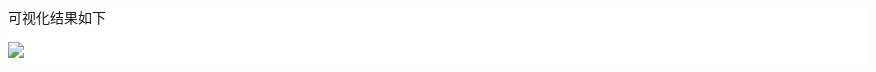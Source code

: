 可视化结果如下

![](/images/cn/2017-12-17-mcmc-and-gibbs-sampling/gibbs-sampling-bivariate-guassian-distribution.gif)

[^rickjin2013lda]: LDA 数学八卦，靳志辉，2013
